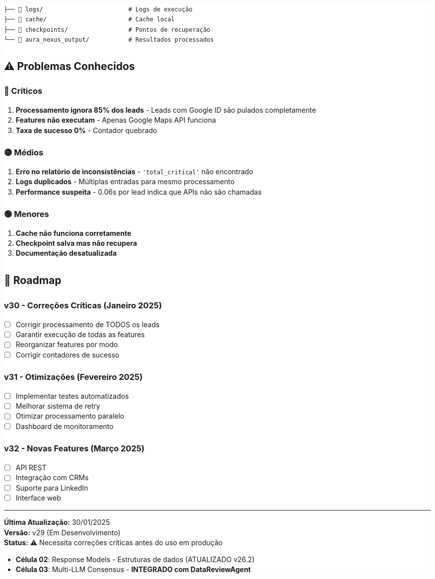 ```
├── 📁 logs/                        # Logs de execução
├── 📁 cache/                       # Cache local
├── 📁 checkpoints/                 # Pontos de recuperação
└── 📁 aura_nexus_output/           # Resultados processados
```

## ⚠️ Problemas Conhecidos

### 🔴 Críticos
1. **Processamento ignora 85% dos leads** - Leads com Google ID são pulados completamente
2. **Features não executam** - Apenas Google Maps API funciona
3. **Taxa de sucesso 0%** - Contador quebrado

### 🟡 Médios
1. **Erro no relatório de inconsistências** - `'total_critical'` não encontrado
2. **Logs duplicados** - Múltiplas entradas para mesmo processamento
3. **Performance suspeita** - 0.06s por lead indica que APIs não são chamadas

### 🟢 Menores
1. **Cache não funciona corretamente**
2. **Checkpoint salva mas não recupera**
3. **Documentação desatualizada**

## 📅 Roadmap

### v30 - Correções Críticas (Janeiro 2025)
- [ ] Corrigir processamento de TODOS os leads
- [ ] Garantir execução de todas as features
- [ ] Reorganizar features por modo
- [ ] Corrigir contadores de sucesso

### v31 - Otimizações (Fevereiro 2025)
- [ ] Implementar testes automatizados
- [ ] Melhorar sistema de retry
- [ ] Otimizar processamento paralelo
- [ ] Dashboard de monitoramento

### v32 - Novas Features (Março 2025)
- [ ] API REST
- [ ] Integração com CRMs
- [ ] Suporte para LinkedIn
- [ ] Interface web

---

**Última Atualização:** 30/01/2025  
**Versão:** v29 (Em Desenvolvimento)  
**Status:** ⚠️ Necessita correções críticas antes do uso em produção
- **Célula 02**: Response Models - Estruturas de dados (ATUALIZADO v26.2)
- **Célula 03**: Multi-LLM Consensus - **INTEGRADO com DataReviewAgent**
